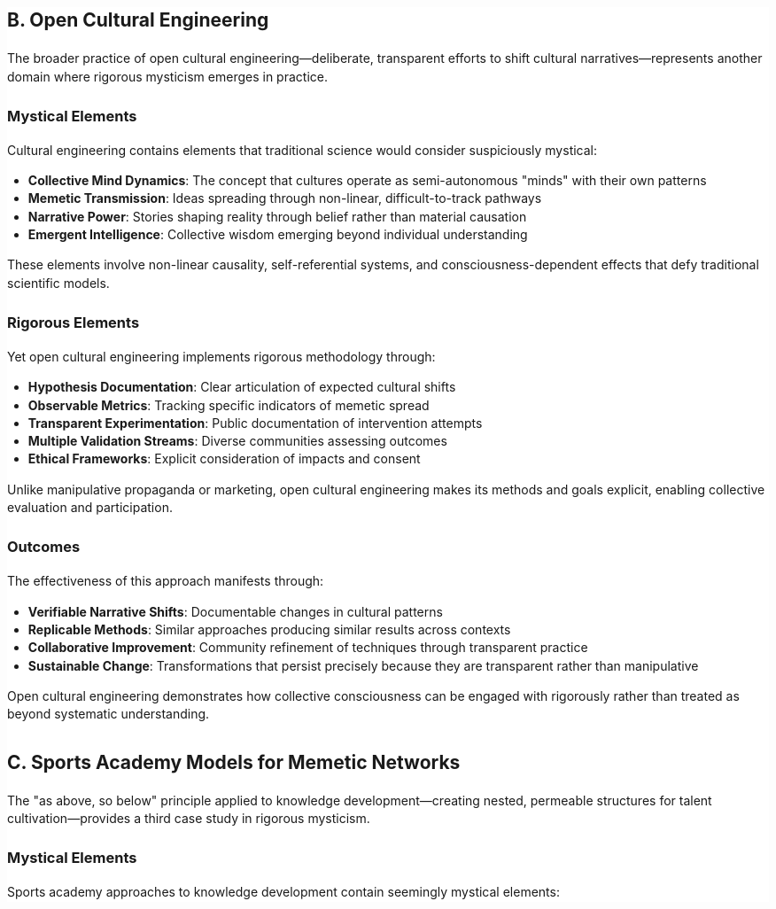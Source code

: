 ## B. Open Cultural Engineering

The broader practice of open cultural engineering—deliberate, transparent efforts to shift cultural narratives—represents another domain where rigorous mysticism emerges in practice.

### Mystical Elements

Cultural engineering contains elements that traditional science would consider suspiciously mystical:

- **Collective Mind Dynamics**: The concept that cultures operate as semi-autonomous "minds" with their own patterns
- **Memetic Transmission**: Ideas spreading through non-linear, difficult-to-track pathways
- **Narrative Power**: Stories shaping reality through belief rather than material causation
- **Emergent Intelligence**: Collective wisdom emerging beyond individual understanding

These elements involve non-linear causality, self-referential systems, and consciousness-dependent effects that defy traditional scientific models.

### Rigorous Elements

Yet open cultural engineering implements rigorous methodology through:

- **Hypothesis Documentation**: Clear articulation of expected cultural shifts
- **Observable Metrics**: Tracking specific indicators of memetic spread
- **Transparent Experimentation**: Public documentation of intervention attempts
- **Multiple Validation Streams**: Diverse communities assessing outcomes
- **Ethical Frameworks**: Explicit consideration of impacts and consent

Unlike manipulative propaganda or marketing, open cultural engineering makes its methods and goals explicit, enabling collective evaluation and participation.

### Outcomes

The effectiveness of this approach manifests through:

- **Verifiable Narrative Shifts**: Documentable changes in cultural patterns
- **Replicable Methods**: Similar approaches producing similar results across contexts
- **Collaborative Improvement**: Community refinement of techniques through transparent practice
- **Sustainable Change**: Transformations that persist precisely because they are transparent rather than manipulative

Open cultural engineering demonstrates how collective consciousness can be engaged with rigorously rather than treated as beyond systematic understanding.

## C. Sports Academy Models for Memetic Networks

The "as above, so below" principle applied to knowledge development—creating nested, permeable structures for talent cultivation—provides a third case study in rigorous mysticism.

### Mystical Elements

Sports academy approaches to knowledge development contain seemingly mystical elements:
